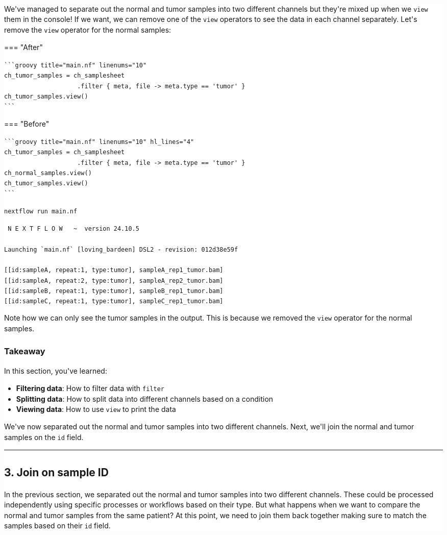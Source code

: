 We've managed to separate out the normal and tumor samples into two different channels but they're mixed up when we `view` them in the console! If we want, we can remove one of the `view` operators to see the data in each channel separately. Let's remove the `view` operator for the normal samples:

=== "After"

    ```groovy title="main.nf" linenums="10"
    ch_tumor_samples = ch_samplesheet
                        .filter { meta, file -> meta.type == 'tumor' }
    ch_tumor_samples.view()
    ```

=== "Before"

    ```groovy title="main.nf" linenums="10" hl_lines="4"
    ch_tumor_samples = ch_samplesheet
                        .filter { meta, file -> meta.type == 'tumor' }
    ch_normal_samples.view()
    ch_tumor_samples.view()
    ```

```bash title="View normal and tumor samples"
nextflow run main.nf
```

```console title="View normal and tumor samples"
 N E X T F L O W   ~  version 24.10.5

Launching `main.nf` [loving_bardeen] DSL2 - revision: 012d38e59f

[[id:sampleA, repeat:1, type:tumor], sampleA_rep1_tumor.bam]
[[id:sampleA, repeat:2, type:tumor], sampleA_rep2_tumor.bam]
[[id:sampleB, repeat:1, type:tumor], sampleB_rep1_tumor.bam]
[[id:sampleC, repeat:1, type:tumor], sampleC_rep1_tumor.bam]
```

Note how we can only see the tumor samples in the output. This is because we removed the `view` operator for the normal samples.

### Takeaway

In this section, you've learned:

- **Filtering data**: How to filter data with `filter`
- **Splitting data**: How to split data into different channels based on a condition
- **Viewing data**: How to use `view` to print the data

We've now separated out the normal and tumor samples into two different channels. Next, we'll join the normal and tumor samples on the `id` field.

---

## 3. Join on sample ID

In the previous section, we separated out the normal and tumor samples into two different channels. These could be processed independently using specific processes or workflows based on their type. But what happens when we want to compare the normal and tumor samples from the same patient? At this point, we need to join them back together making sure to match the samples based on their `id` field.
